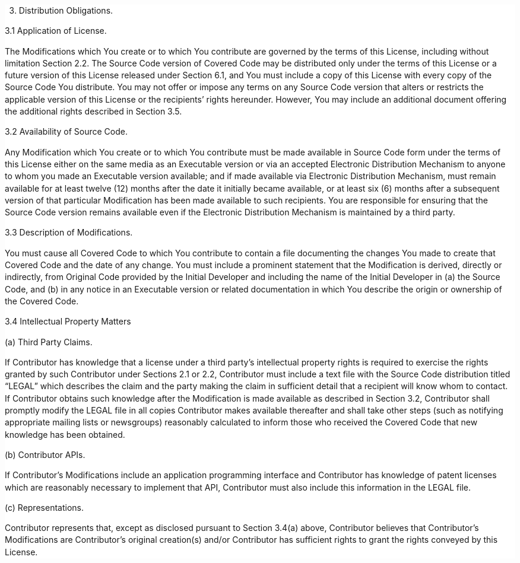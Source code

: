 3. Distribution Obligations.

3.1 Application of License.

The Modifications which You create or to which You contribute are governed by the terms of this License, including without limitation Section 2.2. The Source Code version of Covered Code may be distributed only under the terms of this License or a future version of this License released under Section 6.1, and You must include a copy of this License with every copy of the Source Code You distribute. You may not offer or impose any terms on any Source Code version that alters or restricts the applicable version of this License or the recipients’ rights hereunder. However, You may include an additional document offering the additional rights described in Section 3.5.

3.2 Availability of Source Code.

Any Modification which You create or to which You contribute must be made available in Source Code form under the terms of this License either on the same media as an Executable version or via an accepted Electronic Distribution Mechanism to anyone to whom you made an Executable version available; and if made available via Electronic Distribution Mechanism, must remain available for at least twelve (12) months after the date it initially became available, or at least six (6) months after a subsequent version of that particular Modification has been made available to such recipients. You are responsible for ensuring that the Source Code version remains available even if the Electronic Distribution Mechanism is maintained by a third party.

3.3 Description of Modifications.

You must cause all Covered Code to which You contribute to contain a file documenting the changes You made to create that Covered Code and the date of any change. You must include a prominent statement that the Modification is derived, directly or indirectly, from Original Code provided by the Initial Developer and including the name of the Initial Developer in (a) the Source Code, and (b) in any notice in an Executable version or related documentation in which You describe the origin or ownership of the Covered Code.

3.4 Intellectual Property Matters

(a) Third Party Claims.

If Contributor has knowledge that a license under a third party’s intellectual property rights is required to exercise the rights granted by such Contributor under Sections 2.1 or 2.2, Contributor must include a text file with the Source Code distribution titled “LEGAL” which describes the claim and the party making the claim in sufficient detail that a recipient will know whom to contact. If Contributor obtains such knowledge after the Modification is made available as described in Section 3.2, Contributor shall promptly modify the LEGAL file in all copies Contributor makes available thereafter and shall take other steps (such as notifying appropriate mailing lists or newsgroups) reasonably calculated to inform those who received the Covered Code that new knowledge has been obtained.

(b) Contributor APIs.

If Contributor’s Modifications include an application programming interface and Contributor has knowledge of patent licenses which are reasonably necessary to implement that API, Contributor must also include this information in the LEGAL file.

(c) Representations.

Contributor represents that, except as disclosed pursuant to Section 3.4(a) above, Contributor believes that Contributor’s Modifications are Contributor’s original creation(s) and/or Contributor has sufficient rights to grant the rights conveyed by this License.
